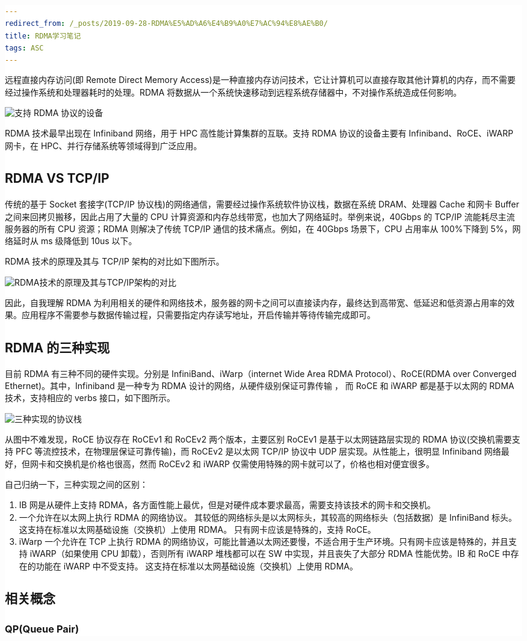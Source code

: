 ```yaml
---
redirect_from: /_posts/2019-09-28-RDMA%E5%AD%A6%E4%B9%A0%E7%AC%94%E8%AE%B0/
title: RDMA学习笔记
tags: ASC
---
```


远程直接内存访问(即 Remote Direct Memory Access)是一种直接内存访问技术，它让计算机可以直接存取其他计算机的内存，而不需要经过操作系统和处理器耗时的处理。RDMA 将数据从一个系统快速移动到远程系统存储器中，不对操作系统造成任何影响。

![支持 RDMA 协议的设备](https://5b0988e595225.cdn.sohucs.com/images/20180422/c32ef99c45bc418ba29a08d56ae6fbfa.jpeg)

RDMA 技术最早出现在 Infiniband 网络，用于 HPC 高性能计算集群的互联。支持 RDMA 协议的设备主要有 Infiniband、RoCE、iWARP 网卡，在 HPC、并行存储系统等领域得到广泛应用。

## RDMA VS TCP/IP

传统的基于 Socket 套接字(TCP/IP 协议栈)的网络通信，需要经过操作系统软件协议栈，数据在系统 DRAM、处理器 Cache 和网卡 Buffer 之间来回拷贝搬移，因此占用了大量的 CPU 计算资源和内存总线带宽，也加大了网络延时。举例来说，40Gbps 的 TCP/IP 流能耗尽主流服务器的所有 CPU 资源；RDMA 则解决了传统 TCP/IP 通信的技术痛点。例如，在 40Gbps 场景下，CPU 占用率从 100%下降到 5%，网络延时从 ms 级降低到 10us 以下。

RDMA 技术的原理及其与 TCP/IP 架构的对比如下图所示。

![RDMA技术的原理及其与TCP/IP架构的对比](https://5b0988e595225.cdn.sohucs.com/images/20180422/22acd08a57d548e0a83ebd88958b5e1e.jpeg)

因此，自我理解 RDMA 为利用相关的硬件和网络技术，服务器的网卡之间可以直接读内存，最终达到高带宽、低延迟和低资源占用率的效果。应用程序不需要参与数据传输过程，只需要指定内存读写地址，开启传输并等待传输完成即可。

## RDMA 的三种实现

目前 RDMA 有三种不同的硬件实现。分别是 InfiniBand、iWarp（internet Wide Area RDMA Protocol）、RoCE(RDMA over Converged Ethernet)。其中，Infiniband 是一种专为 RDMA 设计的网络，从硬件级别保证可靠传输 ， 而 RoCE 和 iWARP 都是基于以太网的 RDMA 技术，支持相应的 verbs 接口，如下图所示。

![三种实现的协议栈](https://img-blog.csdn.net/20180604110329770)

从图中不难发现，RoCE 协议存在 RoCEv1 和 RoCEv2 两个版本，主要区别 RoCEv1 是基于以太网链路层实现的 RDMA 协议(交换机需要支持 PFC 等流控技术，在物理层保证可靠传输)，而 RoCEv2 是以太网 TCP/IP 协议中 UDP 层实现。从性能上，很明显 Infiniband 网络最好，但网卡和交换机是价格也很高，然而 RoCEv2 和 iWARP 仅需使用特殊的网卡就可以了，价格也相对便宜很多。

自己归纳一下，三种实现之间的区别：

1. IB 网是从硬件上支持 RDMA，各方面性能上最优，但是对硬件成本要求最高，需要支持该技术的网卡和交换机。
2. 一个允许在以太网上执行 RDMA 的网络协议。 其较低的网络标头是以太网标头，其较高的网络标头（包括数据）是 InfiniBand 标头。 这支持在标准以太网基础设施（交换机）上使用 RDMA。 只有网卡应该是特殊的，支持 RoCE。
3. iWarp 一个允许在 TCP 上执行 RDMA 的网络协议，可能比普通以太网还要慢，不适合用于生产环境。只有网卡应该是特殊的，并且支持 iWARP（如果使用 CPU 卸载），否则所有 iWARP 堆栈都可以在 SW 中实现，并且丧失了大部分 RDMA 性能优势。IB 和 RoCE 中存在的功能在 iWARP 中不受支持。 这支持在标准以太网基础设施（交换机）上使用 RDMA。

## 相关概念

### QP(Queue Pair)
